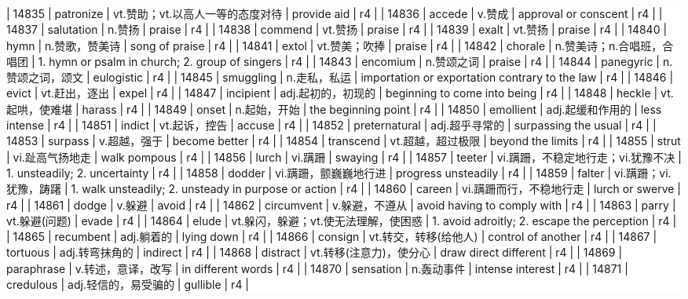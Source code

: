 | 14835 | patronize      | vt.赞助；vt.以高人一等的态度对待                         | provide aid                                          | r4    |
| 14836 | accede         | v.赞成                                                   | approval or conscent                                 | r4    |
| 14837 | salutation     | n.赞扬                                                   | praise                                               | r4    |
| 14838 | commend        | vt.赞扬                                                  | praise                                               | r4    |
| 14839 | exalt          | vt.赞扬                                                  | praise                                               | r4    |
| 14840 | hymn           | n.赞歌，赞美诗                                           | song of praise                                       | r4    |
| 14841 | extol          | vt.赞美；吹捧                                            | praise                                               | r4    |
| 14842 | chorale        | n.赞美诗；n.合唱班，合唱团                               | 1. hymn or psalm in church; 2. group of singers      | r4    |
| 14843 | encomium       | n.赞颂之词                                               | praise                                               | r4    |
| 14844 | panegyric      | n.赞颂之词，颂文                                         | eulogistic                                           | r4    |
| 14845 | smuggling      | n.走私，私运                                             | importation or exportation contrary to the law       | r4    |
| 14846 | evict          | vt.赶出，逐出                                            | expel                                                | r4    |
| 14847 | incipient      | adj.起初的，初现的                                       | beginning to come into being                         | r4    |
| 14848 | heckle         | vt.起哄，使难堪                                          | harass                                               | r4    |
| 14849 | onset          | n.起始，开始                                             | the beginning point                                  | r4    |
| 14850 | emollient      | adj.起缓和作用的                                         | less intense                                         | r4    |
| 14851 | indict         | vt.起诉，控告                                            | accuse                                               | r4    |
| 14852 | preternatural  | adj.超乎寻常的                                           | surpassing the usual                                 | r4    |
| 14853 | surpass        | v.超越，强于                                             | become better                                        | r4    |
| 14854 | transcend      | vt.超越，超过极限                                        | beyond the limits                                    | r4    |
| 14855 | strut          | vi.趾高气扬地走                                          | walk pompous                                         | r4    |
| 14856 | lurch          | vi.蹒跚                                                  | swaying                                              | r4    |
| 14857 | teeter         | vi.蹒跚，不稳定地行走；vi.犹豫不决                       | 1. unsteadily; 2. uncertainty                        | r4    |
| 14858 | dodder         | vi.蹒跚，颤巍巍地行进                                    | progress unsteadily                                  | r4    |
| 14859 | falter         | vi.蹒跚；vi.犹豫，踌躇                                   | 1. walk unsteadily; 2. unsteady in purpose or action | r4    |
| 14860 | careen         | vi.蹒跚而行，不稳地行走                                  | lurch or swerve                                      | r4    |
| 14861 | dodge          | v.躲避                                                   | avoid                                                | r4    |
| 14862 | circumvent     | v.躲避，不遵从                                           | avoid having to comply with                          | r4    |
| 14863 | parry          | vt.躲避(问题)                                            | evade                                                | r4    |
| 14864 | elude          | vt.躲闪，躲避；vt.使无法理解，使困惑                     | 1. avoid adroitly; 2. escape the perception          | r4    |
| 14865 | recumbent      | adj.躺着的                                               | lying down                                           | r4    |
| 14866 | consign        | vt.转交，转移(给他人)                                    | control of another                                   | r4    |
| 14867 | tortuous       | adj.转弯抹角的                                           | indirect                                             | r4    |
| 14868 | distract       | vt.转移(注意力)，使分心                                  | draw direct different                                | r4    |
| 14869 | paraphrase     | v.转述，意译，改写                                       | in different words                                   | r4    |
| 14870 | sensation      | n.轰动事件                                               | intense interest                                     | r4    |
| 14871 | credulous      | adj.轻信的，易受骗的                                     | gullible                                             | r4    |